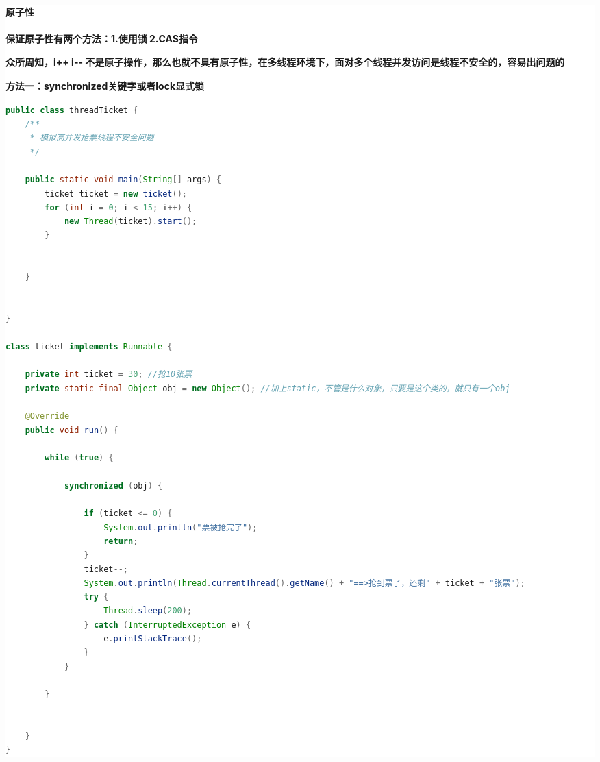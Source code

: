

#### 原子性

**保证原子性有两个方法：1.使用锁  2.CAS指令**

**众所周知，i++ i--  不是原子操作，那么也就不具有原子性，在多线程环境下，面对多个线程并发访问是线程不安全的，容易出问题的**

**方法一：synchronized关键字或者lock显式锁**

```java
public class threadTicket {
    /**
     * 模拟高并发抢票线程不安全问题
     */

    public static void main(String[] args) {
        ticket ticket = new ticket();
        for (int i = 0; i < 15; i++) {
            new Thread(ticket).start();
        }


    }


}

class ticket implements Runnable {

    private int ticket = 30; //抢10张票
    private static final Object obj = new Object(); //加上static，不管是什么对象，只要是这个类的，就只有一个obj

    @Override
    public void run() {

        while (true) {

            synchronized (obj) {

                if (ticket <= 0) {
                    System.out.println("票被抢完了");
                    return;
                }
                ticket--;
                System.out.println(Thread.currentThread().getName() + "==>抢到票了，还剩" + ticket + "张票");
                try {
                    Thread.sleep(200);
                } catch (InterruptedException e) {
                    e.printStackTrace();
                }
            }

        }


    }
}
```
